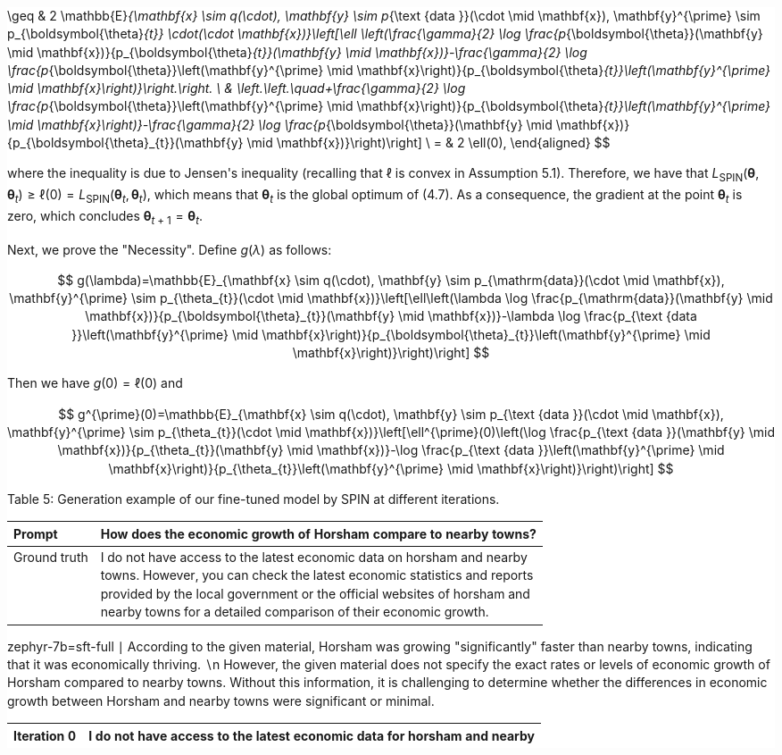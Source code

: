 \geq & 2 \mathbb{E}_{\mathbf{x} \sim q(\cdot), \mathbf{y} \sim p_{\text {data }}(\cdot \mid \mathbf{x}), \mathbf{y}^{\prime} \sim p_{\boldsymbol{\theta}_{t}} \cdot(\cdot \mathbf{x})}\left[\ell \left(\frac{\gamma}{2} \log \frac{p_{\boldsymbol{\theta}}(\mathbf{y} \mid \mathbf{x})}{p_{\boldsymbol{\theta}_{t}}(\mathbf{y} \mid \mathbf{x})}-\frac{\gamma}{2} \log \frac{p_{\boldsymbol{\theta}}\left(\mathbf{y}^{\prime} \mid \mathbf{x}\right)}{p_{\boldsymbol{\theta}_{t}}\left(\mathbf{y}^{\prime} \mid \mathbf{x}\right)}\right.\right. \\
& \left.\left.\quad+\frac{\gamma}{2} \log \frac{p_{\boldsymbol{\theta}}\left(\mathbf{y}^{\prime} \mid \mathbf{x}\right)}{p_{\boldsymbol{\theta}_{t}}\left(\mathbf{y}^{\prime} \mid \mathbf{x}\right)}-\frac{\gamma}{2} \log \frac{p_{\boldsymbol{\theta}}(\mathbf{y} \mid \mathbf{x})}{p_{\boldsymbol{\theta}_{t}}(\mathbf{y} \mid \mathbf{x})}\right)\right] \\
= & 2 \ell(0),
\end{aligned}
$$

where the inequality is due to Jensen's inequality (recalling that $\ell$ is convex in Assumption 5.1). Therefore, we have that $L_{\mathrm{SPIN}}\left(\boldsymbol{\theta}, \boldsymbol{\theta}_{t}\right) \geq \ell(0)=L_{\mathrm{SPIN}}\left(\boldsymbol{\theta}_{t}, \boldsymbol{\theta}_{t}\right)$, which means that $\boldsymbol{\theta}_{t}$ is the global optimum of (4.7). As a consequence, the gradient at the point $\boldsymbol{\theta}_{t}$ is zero, which concludes $\boldsymbol{\theta}_{t+1}=\boldsymbol{\theta}_{t}$.

Next, we prove the "Necessity". Define $g(\lambda)$ as follows:

$$
g(\lambda)=\mathbb{E}_{\mathbf{x} \sim q(\cdot), \mathbf{y} \sim p_{\mathrm{data}}(\cdot \mid \mathbf{x}), \mathbf{y}^{\prime} \sim p_{\theta_{t}}(\cdot \mid \mathbf{x})}\left[\ell\left(\lambda \log \frac{p_{\mathrm{data}}(\mathbf{y} \mid \mathbf{x})}{p_{\boldsymbol{\theta}_{t}}(\mathbf{y} \mid \mathbf{x})}-\lambda \log \frac{p_{\text {data }}\left(\mathbf{y}^{\prime} \mid \mathbf{x}\right)}{p_{\boldsymbol{\theta}_{t}}\left(\mathbf{y}^{\prime} \mid \mathbf{x}\right)}\right)\right]
$$

Then we have $g(0)=\ell(0)$ and

$$
g^{\prime}(0)=\mathbb{E}_{\mathbf{x} \sim q(\cdot), \mathbf{y} \sim p_{\text {data }}(\cdot \mid \mathbf{x}), \mathbf{y}^{\prime} \sim p_{\theta_{t}}(\cdot \mid \mathbf{x})}\left[\ell^{\prime}(0)\left(\log \frac{p_{\text {data }}(\mathbf{y} \mid \mathbf{x})}{p_{\theta_{t}}(\mathbf{y} \mid \mathbf{x})}-\log \frac{p_{\text {data }}\left(\mathbf{y}^{\prime} \mid \mathbf{x}\right)}{p_{\theta_{t}}\left(\mathbf{y}^{\prime} \mid \mathbf{x}\right)}\right)\right]
$$

Table 5: Generation example of our fine-tuned model by SPIN at different iterations.

| Prompt | How does the economic growth of Horsham compare to nearby towns? |
| :--- | :--- |
| Ground truth | I do not have access to the latest economic data on horsham and nearby <br> towns. However, you can check the latest economic statistics and reports <br> provided by the local government or the official websites of horsham and <br> nearby towns for a detailed comparison of their economic growth. |

zephyr-7b=sft-full $\mid$ According to the given material, Horsham was growing "significantly" faster than nearby towns, indicating that it was economically thriving. $\backslash \mathrm{n}$ However, the given material does not specify the exact rates or levels of economic growth of Horsham compared to nearby towns. Without this information, it is challenging to determine whether the differences in economic growth between Horsham and nearby towns were significant or minimal.

| Iteration 0 | I do not have access to the latest economic data for horsham and nearby |
| :--- | :--- |

